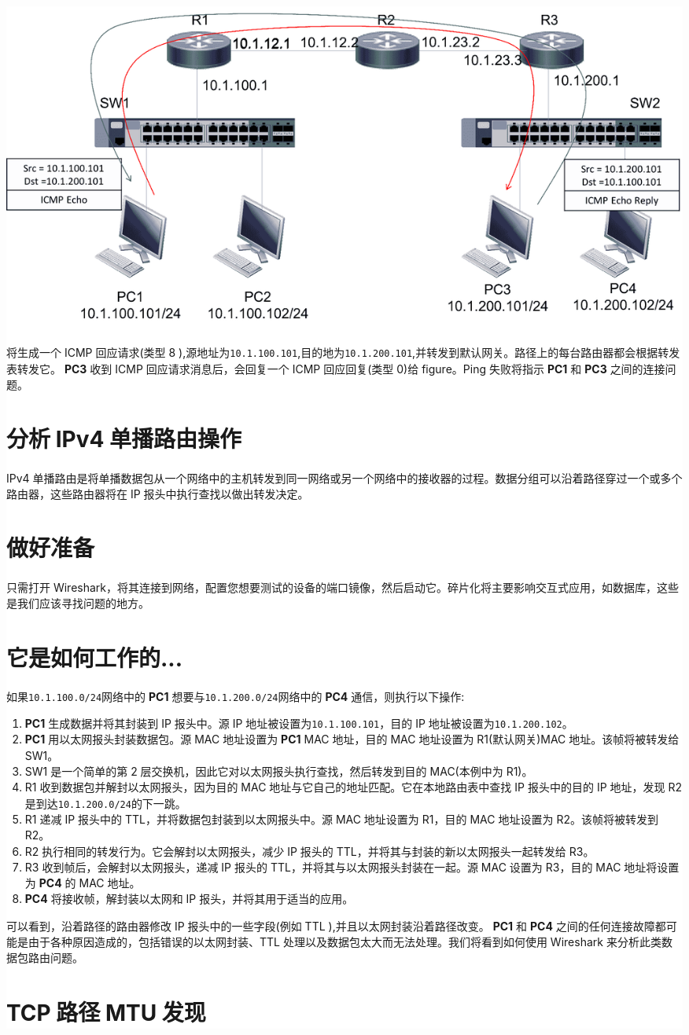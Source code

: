 ![](img/b4259170-4904-4e32-9b93-5af10c79e218.png)

将生成一个 ICMP 回应请求(类型 8 ),源地址为`10.1.100.101`,目的地为`10.1.200.101`,并转发到默认网关。路径上的每台路由器都会根据转发表转发它。 **PC3** 收到 ICMP 回应请求消息后，会回复一个 ICMP 回应回复(类型 0)给 figure。Ping 失败将指示 **PC1** 和 **PC3** 之间的连接问题。

# 分析 IPv4 单播路由操作

IPv4 单播路由是将单播数据包从一个网络中的主机转发到同一网络或另一个网络中的接收器的过程。数据分组可以沿着路径穿过一个或多个路由器，这些路由器将在 IP 报头中执行查找以做出转发决定。

# 做好准备

只需打开 Wireshark，将其连接到网络，配置您想要测试的设备的端口镜像，然后启动它。碎片化将主要影响交互式应用，如数据库，这些是我们应该寻找问题的地方。

# 它是如何工作的...

如果`10.1.100.0/24`网络中的 **PC1** 想要与`10.1.200.0/24`网络中的 **PC4** 通信，则执行以下操作:

1.  **PC1** 生成数据并将其封装到 IP 报头中。源 IP 地址被设置为`10.1.100.101`，目的 IP 地址被设置为`10.1.200.102`。
2.  **PC1** 用以太网报头封装数据包。源 MAC 地址设置为 **PC1** MAC 地址，目的 MAC 地址设置为 R1(默认网关)MAC 地址。该帧将被转发给 SW1。
3.  SW1 是一个简单的第 2 层交换机，因此它对以太网报头执行查找，然后转发到目的 MAC(本例中为 R1)。
4.  R1 收到数据包并解封以太网报头，因为目的 MAC 地址与它自己的地址匹配。它在本地路由表中查找 IP 报头中的目的 IP 地址，发现 R2 是到达`10.1.200.0/24`的下一跳。
5.  R1 递减 IP 报头中的 TTL，并将数据包封装到以太网报头中。源 MAC 地址设置为 R1，目的 MAC 地址设置为 R2。该帧将被转发到 R2。
6.  R2 执行相同的转发行为。它会解封以太网报头，减少 IP 报头的 TTL，并将其与封装的新以太网报头一起转发给 R3。
7.  R3 收到帧后，会解封以太网报头，递减 IP 报头的 TTL，并将其与以太网报头封装在一起。源 MAC 设置为 R3，目的 MAC 地址将设置为 **PC4** 的 MAC 地址。
8.  **PC4** 将接收帧，解封装以太网和 IP 报头，并将其用于适当的应用。

可以看到，沿着路径的路由器修改 IP 报头中的一些字段(例如 TTL ),并且以太网封装沿着路径改变。 **PC1** 和 **PC4** 之间的任何连接故障都可能是由于各种原因造成的，包括错误的以太网封装、TTL 处理以及数据包太大而无法处理。我们将看到如何使用 Wireshark 来分析此类数据包路由问题。

# TCP 路径 MTU 发现
